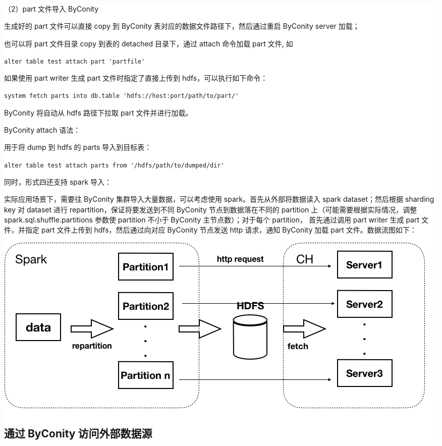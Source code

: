 （2）part 文件导入 ByConity

生成好的 part 文件可以直接 copy 到 ByConity 表对应的数据文件路径下，然后通过重启 ByConity server 加载；

也可以将 part 文件目录 copy 到表的 detached 目录下，通过 attach 命令加载 part 文件, 如

```
alter table test attach part 'partfile'

```

如果使用 part writer 生成 part 文件时指定了直接上传到 hdfs，可以执行如下命令：

```
system fetch parts into db.table 'hdfs://host:port/path/to/part/'

```

ByConity 将自动从 hdfs 路径下拉取 part 文件并进行加载。

ByConity attach 语法：

用于将 dump 到 hdfs 的 parts 导入到目标表：

```
alter table test attach parts from '/hdfs/path/to/dumped/dir'

```

同时，形式四还支持 spark 导入：

实际应用场景下，需要往 ByConity 集群导入大量数据，可以考虑使用 spark。首先从外部将数据读入 spark dataset；然后根据 sharding key 对 dataset 进行 repartition，保证将要发送到不同 ByConity 节点到数据落在不同的 partition 上（可能需要根据实际情况，调整 spark.sql.shuffle.partitions 参数使 partition 不小于 ByConity 主节点数）；对于每个 partition， 首先通过调用 part writer 生成 part 文件，并指定 part 文件上传到 hdfs，然后通过向对应 ByConity 节点发送 http 请求，通知 ByConity 加载 part 文件。数据流图如下：

![](/static/boxcnlSkMX0zkWno7WT7250zU1f.png)

## 通过 ByConity 访问外部数据源
